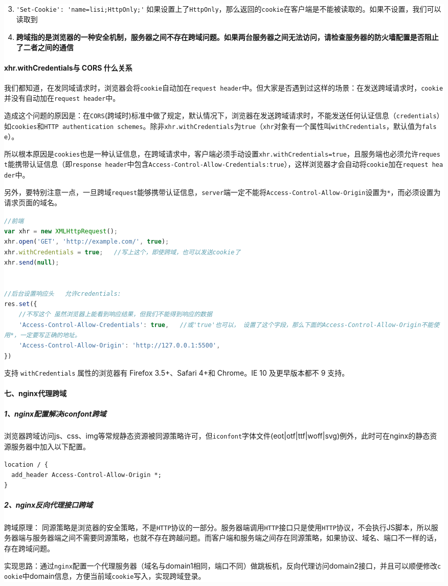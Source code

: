    3. `'Set-Cookie': 'name=lisi;HttpOnly;'`  如果设置上了`HttpOnly`，那么返回的`cookie`在客户端是不能被读取的。如果不设置，我们可以读取到

   4. **跨域指的是浏览器的一种安全机制，服务器之间不存在跨域问题。如果两台服务器之间无法访问，请检查服务器的防火墙配置是否阻止了二者之间的通信**



#### xhr.withCredentials与 CORS 什么关系

我们都知道，在发同域请求时，浏览器会将`cookie`自动加在`request header`中。但大家是否遇到过这样的场景：在发送跨域请求时，`cookie`并没有自动加在`request header`中。

造成这个问题的原因是：在`CORS`(跨域时)标准中做了规定，默认情况下，浏览器在发送跨域请求时，不能发送任何认证信息（`credentials`）如`cookies`和`HTTP authentication schemes`。除非`xhr.withCredentials`为`true`（`xhr`对象有一个属性叫`withCredentials`，默认值为`false`）。

所以根本原因是`cookies`也是一种认证信息，在跨域请求中，客户端必须手动设置`xhr.withCredentials=true`，且服务端也必须允许`request`能携带认证信息（即`response header`中包含`Access-Control-Allow-Credentials:true`），这样浏览器才会自动将`cookie`加在`request header`中。

另外，要特别注意一点，一旦跨域`request`能够携带认证信息，`server`端一定不能将`Access-Control-Allow-Origin`设置为`*`，而必须设置为请求页面的域名。

```js
//前端
var xhr = new XMLHttpRequest();
xhr.open('GET', 'http://example.com/', true); 
xhr.withCredentials = true;   //写上这个，即使跨域，也可以发送cookie了
xhr.send(null);


//后台设置响应头   允许credentials:
res.set({
    //不写这个 虽然浏览器上能看到响应结果，但我们不能得到响应的数据
    'Access-Control-Allow-Credentials': true,   //或'true'也可以， 设置了这个字段，那么下面的Access-Control-Allow-Origin不能使用*，一定要写正确的地址。
    'Access-Control-Allow-Origin': 'http://127.0.0.1:5500',  
})
```

支持 `withCredentials` 属性的浏览器有 Firefox 3.5+、Safari 4+和 Chrome。IE 10 及更早版本都不 9
支持。



#### 七、nginx代理跨域

##### 1、nginx配置解决iconfont跨域

浏览器跨域访问js、css、img等常规静态资源被同源策略许可，但`iconfont`字体文件(eot|otf|ttf|woff|svg)例外，此时可在nginx的静态资源服务器中加入以下配置。

```
location / {
  add_header Access-Control-Allow-Origin *;
}
```

##### 2、nginx反向代理接口跨域

跨域原理： 同源策略是浏览器的安全策略，不是`HTTP`协议的一部分。服务器端调用`HTTP`接口只是使用`HTTP`协议，不会执行JS脚本，所以服务器端与服务器端之间不需要同源策略，也就不存在跨越问题。而客户端和服务端之间存在同源策略，如果协议、域名、端口不一样的话，存在跨域问题。

实现思路：通过`nginx`配置一个代理服务器（域名与domain1相同，端口不同）做跳板机，反向代理访问domain2接口，并且可以顺便修改`cookie`中domain信息，方便当前域`cookie`写入，实现跨域登录。
